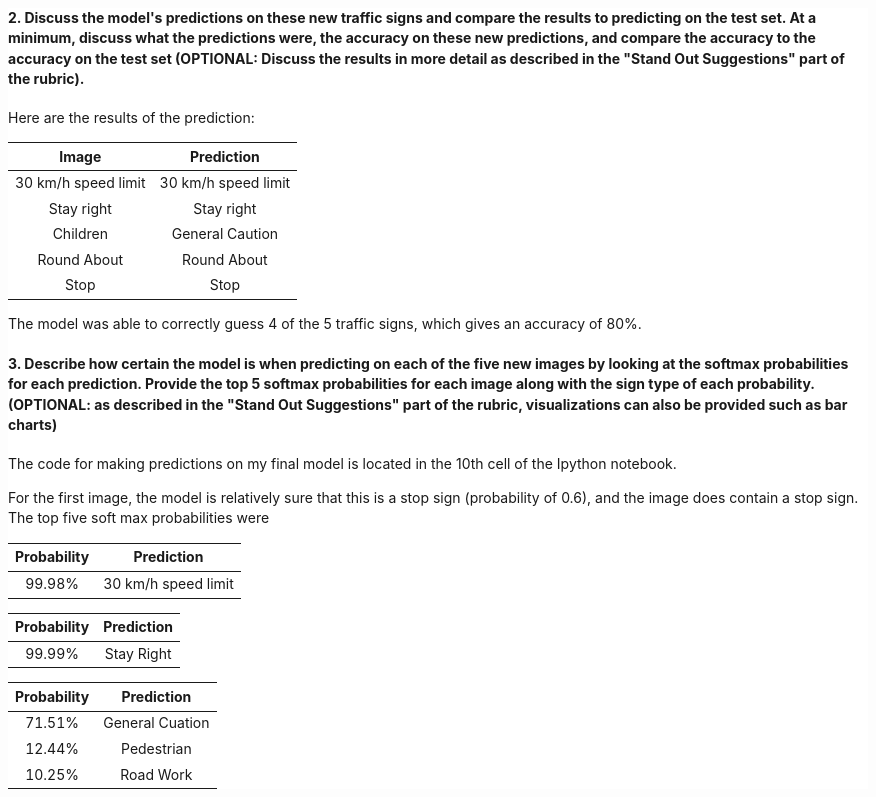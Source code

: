 #### 2. Discuss the model's predictions on these new traffic signs and compare the results to predicting on the test set. At a minimum, discuss what the predictions were, the accuracy on these new predictions, and compare the accuracy to the accuracy on the test set (OPTIONAL: Discuss the results in more detail as described in the "Stand Out Suggestions" part of the rubric).

Here are the results of the prediction:

| Image			        |     Prediction	        					|
|:---------------------:|:---------------------------------------------:|
| 30 km/h speed limit      		| 30 km/h speed limit  									|
| Stay right    			| Stay right									|
| Children				| 		General  Caution							|
| Round About	      		| Round About					 				|
| Stop		| Stop   							|


The model was able to correctly guess 4 of the 5 traffic signs, which gives an accuracy of 80%.

#### 3. Describe how certain the model is when predicting on each of the five new images by looking at the softmax probabilities for each prediction. Provide the top 5 softmax probabilities for each image along with the sign type of each probability. (OPTIONAL: as described in the "Stand Out Suggestions" part of the rubric, visualizations can also be provided such as bar charts)

The code for making predictions on my final model is located in the 10th cell of the Ipython notebook.

For the first image, the model is relatively sure that this is a stop sign (probability of 0.6), and the image does contain a stop sign. The top five soft max probabilities were

| Probability         	|     Prediction	        					|
|:---------------------:|:---------------------------------------------:|
| 99.98%      			| 30 km/h speed limit  									|


| Probability         	|     Prediction	        					|
|:---------------------:|:---------------------------------------------:|
| 99.99%      			| Stay Right 									|

| Probability         	|     Prediction	        					|
|:---------------------:|:---------------------------------------------:|
| 71.51%      			| General Cuation 									|
| 12.44%     				| Pedestrian									|
| 10.25%					| Road Work								|
